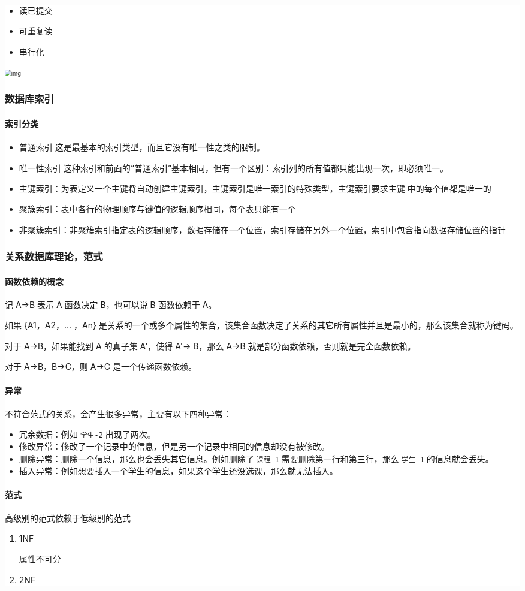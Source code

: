 - 读已提交

- 可重复读

- 串行化

  

<img src="https://camo.githubusercontent.com/1632a88a3a4fa7954026cb939edf2f8a30bb5d60a1bce4921c7e0d0e4d245739/68747470733a2f2f63732d6e6f7465732d313235363130393739362e636f732e61702d6775616e677a686f752e6d7971636c6f75642e636f6d2f696d6167652d32303139313230373232333430303738372e706e67" alt="img" style="zoom: 67%;" />

### 数据库索引



#### 索引分类

- 普通索引
  这是最基本的索引类型，而且它没有唯一性之类的限制。
- 唯一性索引
  这种索引和前面的“普通索引”基本相同，但有一个区别：索引列的所有值都只能出现一次，即必须唯一。

- 主键索引：为表定义一个主键将自动创建主键索引，主键索引是唯一索引的特殊类型，主键索引要求主键 中的每个值都是唯一的

- 聚簇索引：表中各行的物理顺序与键值的逻辑顺序相同，每个表只能有一个

- 非聚簇索引：非聚簇索引指定表的逻辑顺序，数据存储在一个位置，索引存储在另外一个位置，索引中包含指向数据存储位置的指针

  

### 关系数据库理论，范式



#### 函数依赖的概念

记 A->B 表示 A 函数决定 B，也可以说 B 函数依赖于 A。

如果 {A1，A2，... ，An} 是关系的一个或多个属性的集合，该集合函数决定了关系的其它所有属性并且是最小的，那么该集合就称为键码。

对于 A->B，如果能找到 A 的真子集 A'，使得 A'-> B，那么 A->B 就是部分函数依赖，否则就是完全函数依赖。

对于 A->B，B->C，则 A->C 是一个传递函数依赖。

#### 异常

不符合范式的关系，会产生很多异常，主要有以下四种异常：

- 冗余数据：例如 `学生-2` 出现了两次。
- 修改异常：修改了一个记录中的信息，但是另一个记录中相同的信息却没有被修改。
- 删除异常：删除一个信息，那么也会丢失其它信息。例如删除了 `课程-1` 需要删除第一行和第三行，那么 `学生-1` 的信息就会丢失。
- 插入异常：例如想要插入一个学生的信息，如果这个学生还没选课，那么就无法插入。

#### 范式

高级别的范式依赖于低级别的范式

1. 1NF

   属性不可分

2. 2NF

